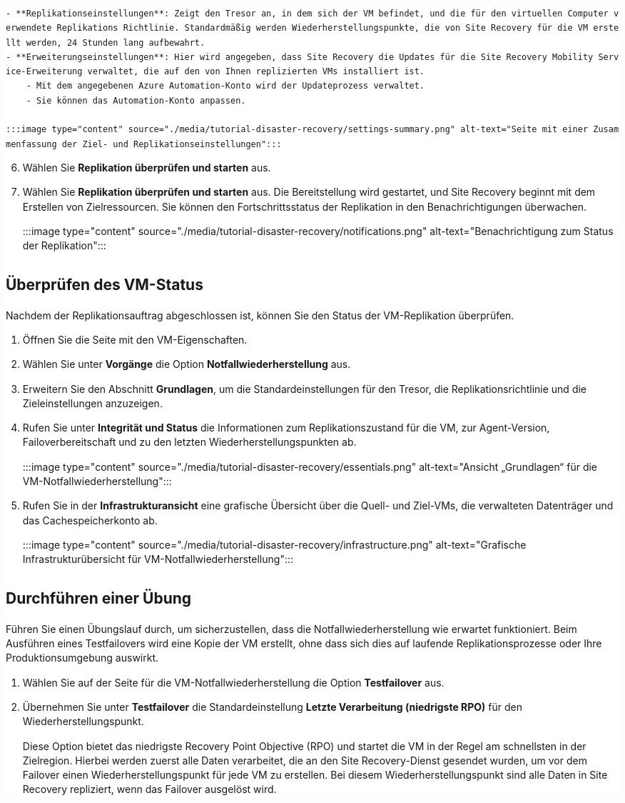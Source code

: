    - **Replikationseinstellungen**: Zeigt den Tresor an, in dem sich der VM befindet, und die für den virtuellen Computer verwendete Replikations Richtlinie. Standardmäßig werden Wiederherstellungspunkte, die von Site Recovery für die VM erstellt werden, 24 Stunden lang aufbewahrt.
    - **Erweiterungseinstellungen**: Hier wird angegeben, dass Site Recovery die Updates für die Site Recovery Mobility Service-Erweiterung verwaltet, die auf den von Ihnen replizierten VMs installiert ist.
        - Mit dem angegebenen Azure Automation-Konto wird der Updateprozess verwaltet.
        - Sie können das Automation-Konto anpassen.

    :::image type="content" source="./media/tutorial-disaster-recovery/settings-summary.png" alt-text="Seite mit einer Zusammenfassung der Ziel- und Replikationseinstellungen":::

6. Wählen Sie **Replikation überprüfen und starten** aus.

7. Wählen Sie **Replikation überprüfen und starten** aus. Die Bereitstellung wird gestartet, und Site Recovery beginnt mit dem Erstellen von Zielressourcen. Sie können den Fortschrittsstatus der Replikation in den Benachrichtigungen überwachen.

    :::image type="content" source="./media/tutorial-disaster-recovery/notifications.png" alt-text="Benachrichtigung zum Status der Replikation":::

## <a name="check-vm-status"></a>Überprüfen des VM-Status

Nachdem der Replikationsauftrag abgeschlossen ist, können Sie den Status der VM-Replikation überprüfen.

1. Öffnen Sie die Seite mit den VM-Eigenschaften.
2. Wählen Sie unter **Vorgänge** die Option **Notfallwiederherstellung** aus.
3. Erweitern Sie den Abschnitt **Grundlagen**, um die Standardeinstellungen für den Tresor, die Replikationsrichtlinie und die Zieleinstellungen anzuzeigen.
4. Rufen Sie unter **Integrität und Status** die Informationen zum Replikationszustand für die VM, zur Agent-Version, Failoverbereitschaft und zu den letzten Wiederherstellungspunkten ab. 

    :::image type="content" source="./media/tutorial-disaster-recovery/essentials.png" alt-text="Ansicht „Grundlagen“ für die VM-Notfallwiederherstellung":::

5. Rufen Sie in der **Infrastrukturansicht** eine grafische Übersicht über die Quell- und Ziel-VMs, die verwalteten Datenträger und das Cachespeicherkonto ab.

    :::image type="content" source="./media/tutorial-disaster-recovery/infrastructure.png" alt-text="Grafische Infrastrukturübersicht für VM-Notfallwiederherstellung":::

## <a name="run-a-drill"></a>Durchführen einer Übung

Führen Sie einen Übungslauf durch, um sicherzustellen, dass die Notfallwiederherstellung wie erwartet funktioniert. Beim Ausführen eines Testfailovers wird eine Kopie der VM erstellt, ohne dass sich dies auf laufende Replikationsprozesse oder Ihre Produktionsumgebung auswirkt.

1. Wählen Sie auf der Seite für die VM-Notfallwiederherstellung die Option **Testfailover** aus.
2. Übernehmen Sie unter **Testfailover** die Standardeinstellung **Letzte Verarbeitung (niedrigste RPO)** für den Wiederherstellungspunkt.

   Diese Option bietet das niedrigste Recovery Point Objective (RPO) und startet die VM in der Regel am schnellsten in der Zielregion. Hierbei werden zuerst alle Daten verarbeitet, die an den Site Recovery-Dienst gesendet wurden, um vor dem Failover einen Wiederherstellungspunkt für jede VM zu erstellen. Bei diesem Wiederherstellungspunkt sind alle Daten in Site Recovery repliziert, wenn das Failover ausgelöst wird.

